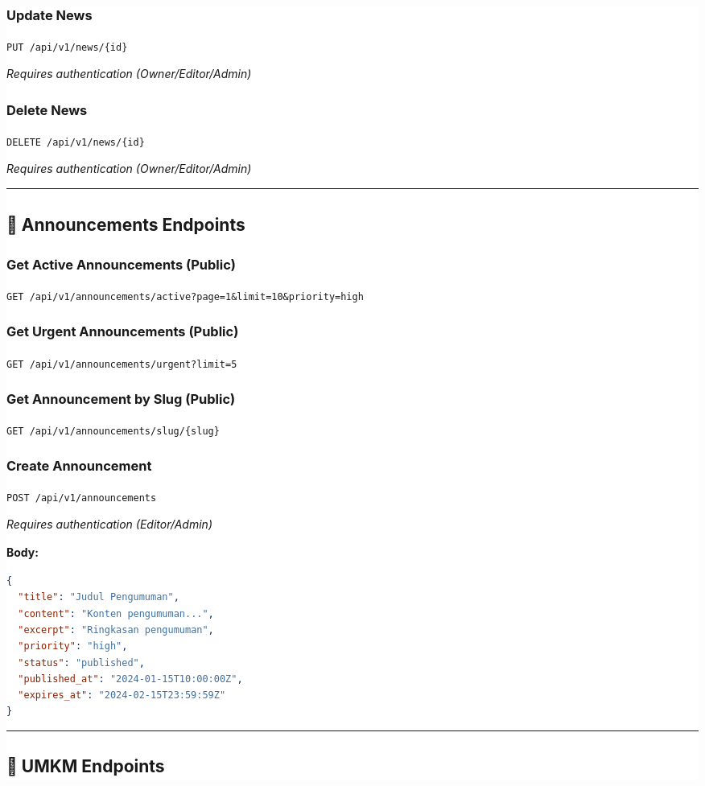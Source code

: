 ### Update News
```http
PUT /api/v1/news/{id}
```
*Requires authentication (Owner/Editor/Admin)*

### Delete News
```http
DELETE /api/v1/news/{id}
```
*Requires authentication (Owner/Editor/Admin)*

---

## 📢 Announcements Endpoints

### Get Active Announcements (Public)
```http
GET /api/v1/announcements/active?page=1&limit=10&priority=high
```

### Get Urgent Announcements (Public)
```http
GET /api/v1/announcements/urgent?limit=5
```

### Get Announcement by Slug (Public)
```http
GET /api/v1/announcements/slug/{slug}
```

### Create Announcement
```http
POST /api/v1/announcements
```
*Requires authentication (Editor/Admin)*

**Body:**
```json
{
  "title": "Judul Pengumuman",
  "content": "Konten pengumuman...",
  "excerpt": "Ringkasan pengumuman",
  "priority": "high",
  "status": "published",
  "published_at": "2024-01-15T10:00:00Z",
  "expires_at": "2024-02-15T23:59:59Z"
}
```

---

## 🏪 UMKM Endpoints
